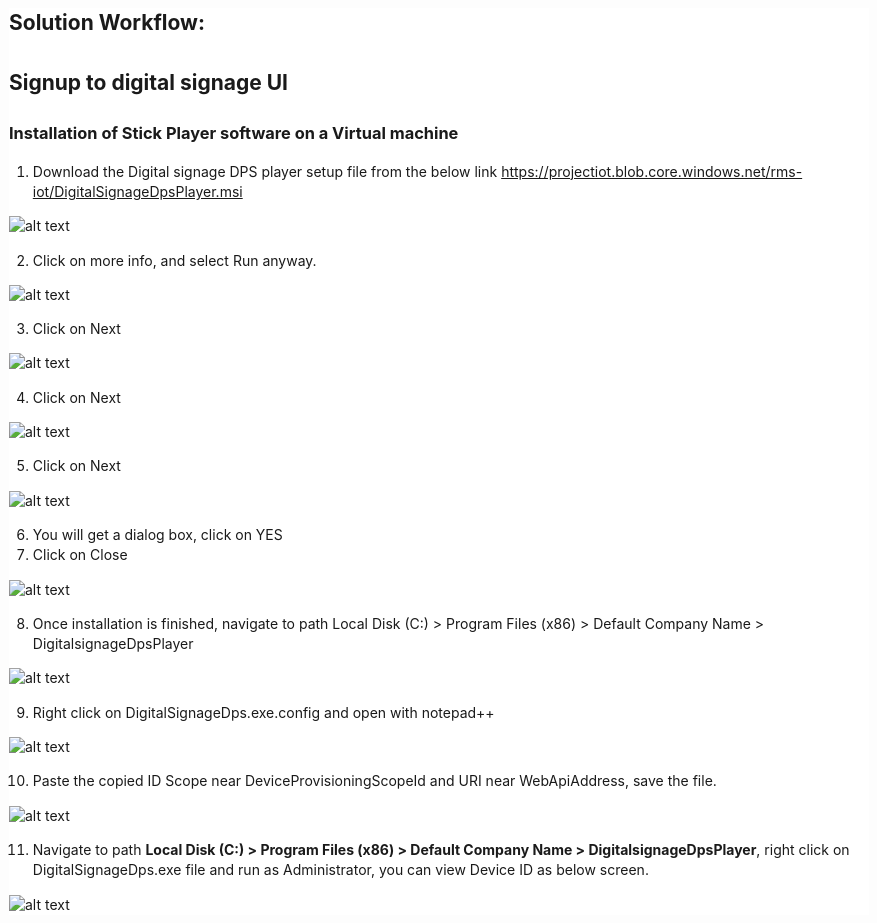 ## Solution Workflow:

## Signup to digital signage UI

### Installation of Stick Player software on a Virtual machine

1.	Download the Digital signage DPS player setup file from the below link
https://projectiot.blob.core.windows.net/rms-iot/DigitalSignageDpsPlayer.msi

![alt text](https://github.com/sysgain/Wipro_DigitalSignage/raw/Monitoring/images/a4.png)

2.	Click on more info, and select Run anyway.

![alt text](https://github.com/sysgain/Wipro_DigitalSignage/raw/Monitoring/images/a5.png)

3.	Click on Next

![alt text](https://github.com/sysgain/Wipro_DigitalSignage/raw/Monitoring/images/a6.png)

4.	Click on Next

![alt text](https://github.com/sysgain/Wipro_DigitalSignage/raw/Monitoring/images/a7.png)

5.	Click on Next

![alt text](https://github.com/sysgain/Wipro_DigitalSignage/raw/Monitoring/images/a8.png)

6.	You will get a dialog box, click on YES
7.	Click on Close

![alt text](https://github.com/sysgain/Wipro_DigitalSignage/raw/Monitoring/images/a9.png)

8.	Once installation is finished, navigate to path Local Disk (C:) > Program Files (x86) > Default Company Name > DigitalsignageDpsPlayer

![alt text](https://github.com/sysgain/Wipro_DigitalSignage/raw/Monitoring/images/a10.png)

9.	Right click on DigitalSignageDps.exe.config and open with notepad++

![alt text](https://github.com/sysgain/Wipro_DigitalSignage/raw/Monitoring/images/a11.png)

10.	Paste the copied ID Scope near DeviceProvisioningScopeId and URI near WebApiAddress, save the file.

![alt text](https://github.com/sysgain/Wipro_DigitalSignage/raw/Monitoring/images/a12.png)

11.	Navigate to path **Local Disk (C:) > Program Files (x86) > Default Company Name > DigitalsignageDpsPlayer**,
right click on DigitalSignageDps.exe file and run as Administrator, you can view Device ID as below screen. 

![alt text](https://github.com/sysgain/Wipro_DigitalSignage/raw/Monitoring/images/a13.jpg)
